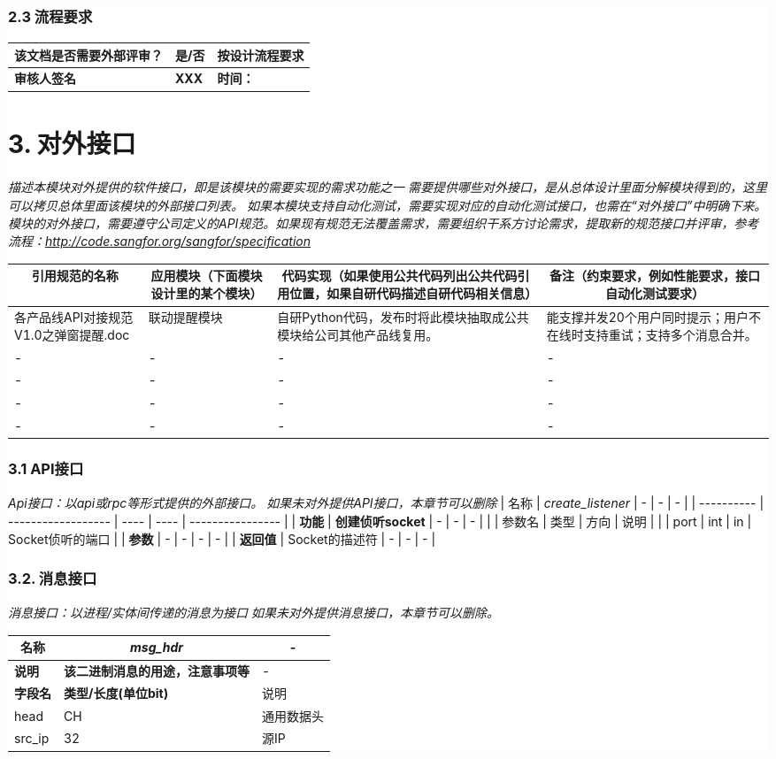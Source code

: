 ### 2.3 流程要求
| 该文档是否需要外部评审？ | 是/否   | 按设计流程要求 |
| ------------------------ | ------- | -------------- |
| **审核人签名**           | **XXX** | **时间：**     |

# 3. 对外接口
*描述本模块对外提供的软件接口，即是该模块的需要实现的需求功能之一*
*需要提供哪些对外接口，是从总体设计里面分解模块得到的，这里可以拷贝总体里面该模块的外部接口列表。*
*如果本模块支持自动化测试，需要实现对应的自动化测试接口，也需在“对外接口”中明确下来。*
*模块的对外接口，需要遵守公司定义的API规范。如果现有规范无法覆盖需求，需要组织干系方讨论需求，提取新的规范接口并评审，参考流程：http://code.sangfor.org/sangfor/specification*

| 引用规范的名称                        | 应用模块（下面模块设计里的某个模块） | 代码实现（如果使用公共代码列出公共代码引用位置，如果自研代码描述自研代码相关信息） | 备注（约束要求，例如性能要求，接口自动化测试要求）           |
| ------------------------------------- | ------------------------------------ | ------------------------------------------------------------ | ------------------------------------------------------------ |
| 各产品线API对接规范V1.0之弹窗提醒.doc | 联动提醒模块                         | 自研Python代码，发布时将此模块抽取成公共模块给公司其他产品线复用。 | 能支撑并发20个用户同时提示；用户不在线时支持重试；支持多个消息合并。 |
| -                                     | -                                    | -                                                            | -                                                            |
| -                                     | -                                    | -                                                            | -                                                            |
| -                                     | -                                    | -                                                            | -                                                            |
| -                                     | -                                    | -                                                            | -                                                            |
### 3.1 API接口
*Api接口：以api或rpc等形式提供的外部接口。*
*如果未对外提供API接口，本章节可以删除*
| 名称       | *create_listener*  | -    | -    | -                |
| ---------- | ------------------ | ---- | ---- | ---------------- |
| **功能**   | **创建侦听socket** | -    | -    | -                |
|            | 参数名             | 类型 | 方向 | 说明             |
|            | port               | int  | in   | Socket侦听的端口 |
| **参数**   | -                  | -    | -    | -                |
| **返回值** | Socket的描述符     | -    | -    | -                |
### 3.2. 消息接口
*消息接口：以进程/实体间传递的消息为接口*
*如果未对外提供消息接口，本章节可以删除。*

| 名称       | *msg_hdr*                          | -          |
| ---------- | ---------------------------------- | ---------- |
| **说明**   | **该二进制消息的用途，注意事项等** | -          |
| **字段名** | **类型/长度(单位bit)**             | 说明       |
| head       | CH                                 | 通用数据头 |
| src_ip     | 32                                 | 源IP       |
